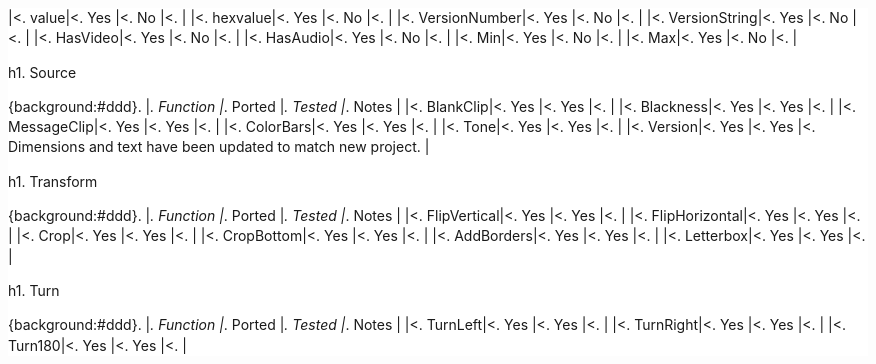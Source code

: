 |<. value|<.  Yes |<. No |<.  |
|<. hexvalue|<.  Yes |<. No |<.  |
|<. VersionNumber|<.  Yes |<. No |<.  |
|<. VersionString|<.  Yes |<. No |<.  |
|<. HasVideo|<.  Yes |<. No |<.  |
|<. HasAudio|<.  Yes |<. No |<.  |
|<. Min|<.  Yes |<. No |<.  |
|<. Max|<.  Yes |<. No |<.  |

h1. Source

{background:#ddd}. |_. Function |_. Ported |_. Tested |_. Notes |
|<. BlankClip|<.  Yes |<. Yes |<.  |
|<. Blackness|<.  Yes |<. Yes |<.  |
|<. MessageClip|<.  Yes |<. Yes |<.  |
|<. ColorBars|<.  Yes |<. Yes |<.  |
|<. Tone|<.  Yes |<. Yes |<.  |
|<. Version|<.  Yes |<. Yes |<. Dimensions and text have been updated to match new project. |

h1. Transform

{background:#ddd}. |_. Function |_. Ported |_. Tested |_. Notes |
|<. FlipVertical|<.  Yes |<. Yes |<.  |
|<. FlipHorizontal|<.  Yes |<. Yes |<.  |
|<. Crop|<.  Yes |<. Yes |<.  |
|<. CropBottom|<.  Yes |<. Yes |<.  |
|<. AddBorders|<.  Yes |<. Yes |<.  |
|<. Letterbox|<.  Yes |<. Yes |<.  |

h1. Turn

{background:#ddd}. |_. Function |_. Ported |_. Tested |_. Notes |
|<. TurnLeft|<.  Yes |<. Yes |<.  |
|<. TurnRight|<.  Yes |<. Yes |<.  |
|<. Turn180|<.  Yes |<. Yes |<.  |

